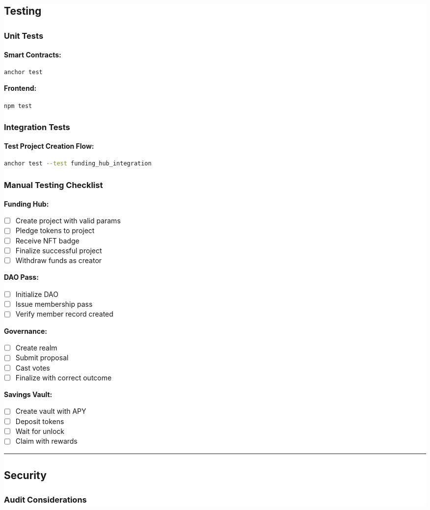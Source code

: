 
## Testing

### Unit Tests

**Smart Contracts:**
```bash
anchor test
```

**Frontend:**
```bash
npm test
```

### Integration Tests

**Test Project Creation Flow:**
```bash
anchor test --test funding_hub_integration
```

### Manual Testing Checklist

**Funding Hub:**
- [ ] Create project with valid params
- [ ] Pledge tokens to project
- [ ] Receive NFT badge
- [ ] Finalize successful project
- [ ] Withdraw funds as creator

**DAO Pass:**
- [ ] Initialize DAO
- [ ] Issue membership pass
- [ ] Verify member record created

**Governance:**
- [ ] Create realm
- [ ] Submit proposal
- [ ] Cast votes
- [ ] Finalize with correct outcome

**Savings Vault:**
- [ ] Create vault with APY
- [ ] Deposit tokens
- [ ] Wait for unlock
- [ ] Claim with rewards

---

## Security

### Audit Considerations
